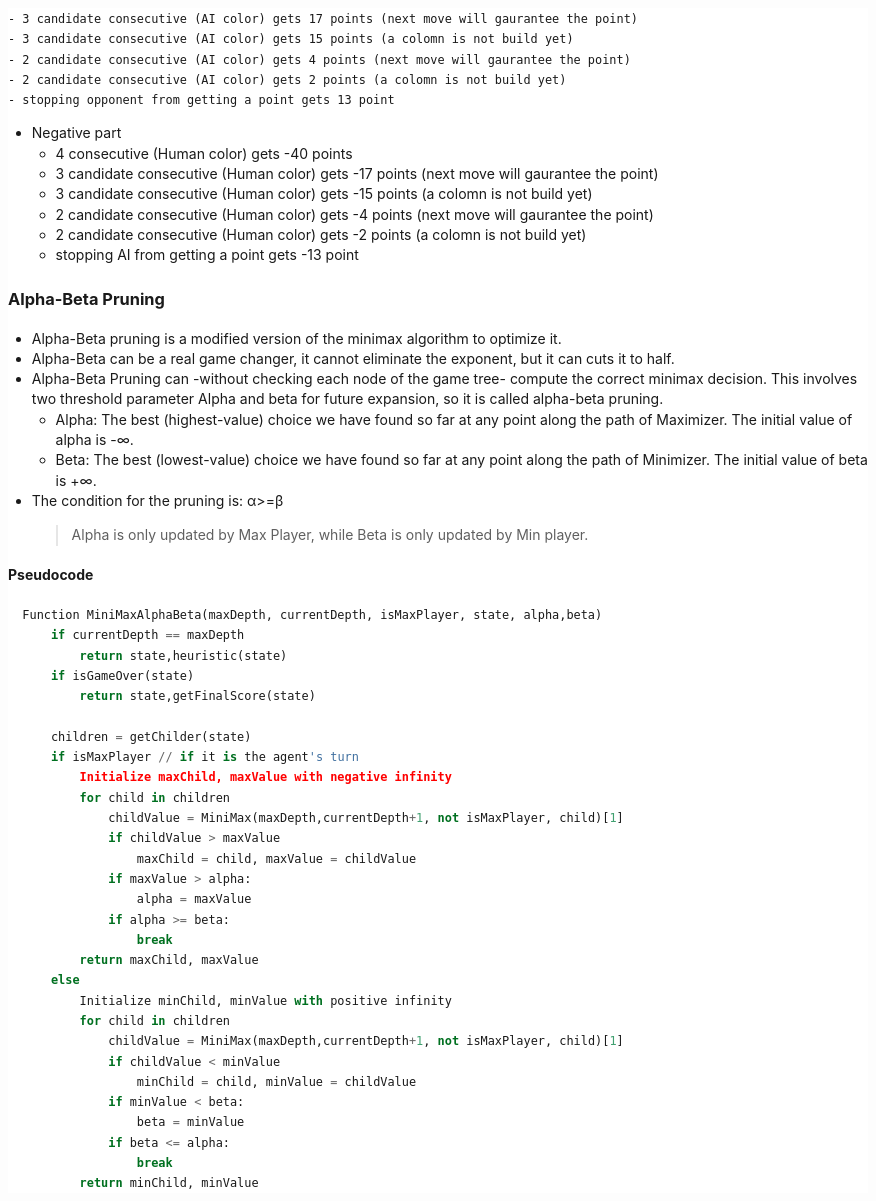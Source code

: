     - 3 candidate consecutive (AI color) gets 17 points (next move will gaurantee the point)
    - 3 candidate consecutive (AI color) gets 15 points (a colomn is not build yet)
    - 2 candidate consecutive (AI color) gets 4 points (next move will gaurantee the point)
    - 2 candidate consecutive (AI color) gets 2 points (a colomn is not build yet)
    - stopping opponent from getting a point gets 13 point
  - Negative part
    - 4 consecutive (Human color) gets -40 points
    - 3 candidate consecutive (Human color) gets -17 points (next move will gaurantee the point)
    - 3 candidate consecutive (Human color) gets -15 points (a colomn is not build yet)
    - 2 candidate consecutive (Human color) gets -4 points (next move will gaurantee the point)
    - 2 candidate consecutive (Human color) gets -2 points (a colomn is not build yet)
    - stopping AI from getting a point gets -13 point

### Alpha-Beta Pruning

- Alpha-Beta pruning is a modified version of the minimax algorithm to optimize it.
- Alpha-Beta can be a real game changer, it cannot eliminate the exponent, but it can cuts it to half.
- Alpha-Beta Pruning can -without checking each node of the game tree- compute the correct minimax decision. This involves two threshold parameter Alpha and beta for future expansion, so it is called alpha-beta pruning.
  - Alpha: The best (highest-value) choice we have found so far at any point along the path of Maximizer. The initial value of alpha is -∞.
  - Beta: The best (lowest-value) choice we have found so far at any point along the path of Minimizer. The initial value of beta is +∞.
- The condition for the pruning is: α>=β
  > Alpha is only updated by Max Player, while Beta is only updated by Min player.

#### Pseudocode

```python
  Function MiniMaxAlphaBeta(maxDepth, currentDepth, isMaxPlayer, state, alpha,beta)
      if currentDepth == maxDepth
          return state,heuristic(state)
      if isGameOver(state)
          return state,getFinalScore(state)

      children = getChilder(state)
      if isMaxPlayer // if it is the agent's turn
          Initialize maxChild, maxValue with negative infinity
          for child in children
              childValue = MiniMax(maxDepth,currentDepth+1, not isMaxPlayer, child)[1]
              if childValue > maxValue
                  maxChild = child, maxValue = childValue
              if maxValue > alpha:
                  alpha = maxValue
              if alpha >= beta:
                  break
          return maxChild, maxValue
      else
          Initialize minChild, minValue with positive infinity
          for child in children
              childValue = MiniMax(maxDepth,currentDepth+1, not isMaxPlayer, child)[1]
              if childValue < minValue
                  minChild = child, minValue = childValue
              if minValue < beta:
                  beta = minValue
              if beta <= alpha:
                  break
          return minChild, minValue

```
